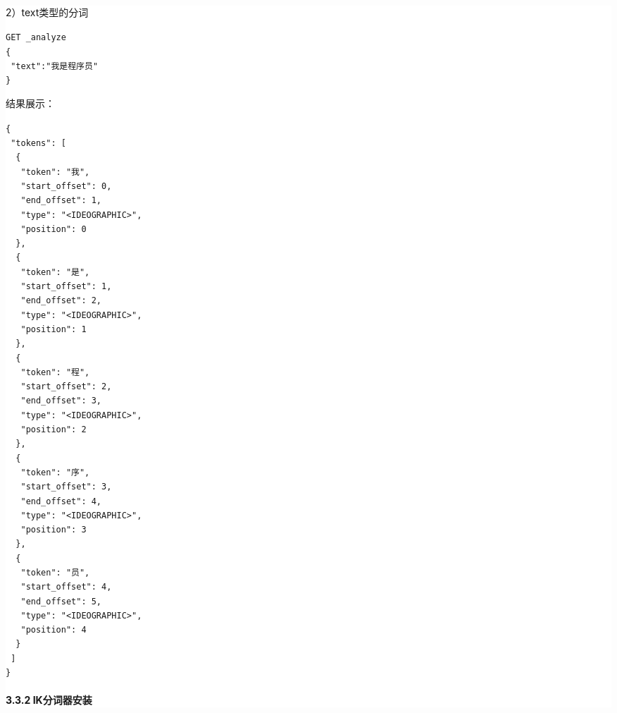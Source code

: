 2）text类型的分词

```
GET _analyze
{
 "text":"我是程序员"
}
```

结果展示：

```
{
 "tokens": [
  {
   "token": "我",
   "start_offset": 0,
   "end_offset": 1,
   "type": "<IDEOGRAPHIC>",
   "position": 0
  },
  {
   "token": "是",
   "start_offset": 1,
   "end_offset": 2,
   "type": "<IDEOGRAPHIC>",
   "position": 1
  },
  {
   "token": "程",
   "start_offset": 2,
   "end_offset": 3,
   "type": "<IDEOGRAPHIC>",
   "position": 2
  },
  {
   "token": "序",
   "start_offset": 3,
   "end_offset": 4,
   "type": "<IDEOGRAPHIC>",
   "position": 3
  },
  {
   "token": "员",
   "start_offset": 4,
   "end_offset": 5,
   "type": "<IDEOGRAPHIC>",
   "position": 4
  }
 ]
}
```

#### 3.3.2 IK分词器安装
